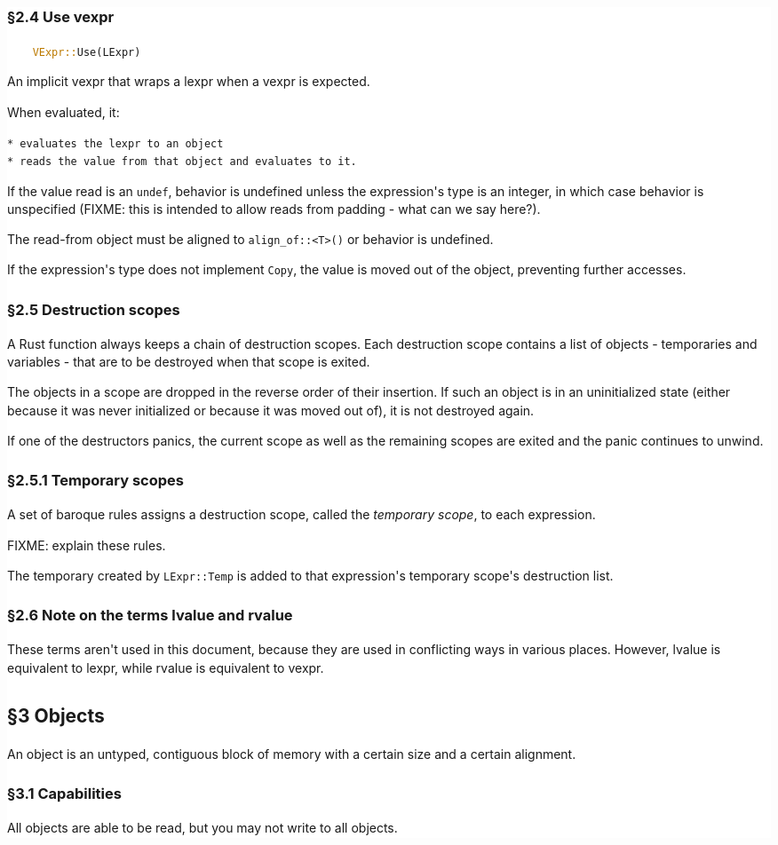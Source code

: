 ### §2.4 Use vexpr

```Rust
    VExpr::Use(LExpr)
```

An implicit vexpr that wraps a lexpr when a vexpr is expected.

When evaluated, it:

    * evaluates the lexpr to an object
    * reads the value from that object and evaluates to it.

If the value read is an `undef`, behavior is undefined unless the expression's
type is an integer, in which case behavior is unspecified (FIXME: this is intended
to allow reads from padding - what can we say here?).

The read-from object must be aligned to `align_of::<T>()` or behavior is undefined.

If the expression's type does not implement `Copy`, the value is moved out of the
object, preventing further accesses.

### §2.5 Destruction scopes

A Rust function always keeps a chain of destruction scopes. Each destruction scope contains a list of objects - temporaries and variables - that are to be destroyed when that scope is exited.

The objects in a scope are dropped in the reverse order of their insertion. If such an object is in an uninitialized state (either because it was never initialized or because it was moved out of), it is not destroyed again.

If one of the destructors panics, the current scope as well as the remaining scopes
are exited and the panic continues to unwind.

### §2.5.1 Temporary scopes

A set of baroque rules assigns a destruction scope, called the *temporary scope*,
to each expression.

FIXME: explain these rules.

The temporary created by `LExpr::Temp` is added to that expression's temporary
scope's destruction list.

### §2.6 Note on the terms lvalue and rvalue

These terms aren't used in this document, because they are used in conflicting ways in various places. However, lvalue is equivalent to lexpr, while rvalue is equivalent to vexpr.

## §3 Objects

An object is an untyped, contiguous block of memory with a certain size and a certain alignment.

### §3.1 Capabilities

All objects are able to be read, but you may not write to all objects.
